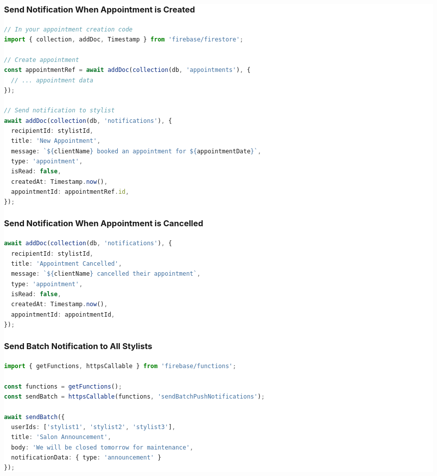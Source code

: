### Send Notification When Appointment is Created

```typescript
// In your appointment creation code
import { collection, addDoc, Timestamp } from 'firebase/firestore';

// Create appointment
const appointmentRef = await addDoc(collection(db, 'appointments'), {
  // ... appointment data
});

// Send notification to stylist
await addDoc(collection(db, 'notifications'), {
  recipientId: stylistId,
  title: 'New Appointment',
  message: `${clientName} booked an appointment for ${appointmentDate}`,
  type: 'appointment',
  isRead: false,
  createdAt: Timestamp.now(),
  appointmentId: appointmentRef.id,
});
```

### Send Notification When Appointment is Cancelled

```typescript
await addDoc(collection(db, 'notifications'), {
  recipientId: stylistId,
  title: 'Appointment Cancelled',
  message: `${clientName} cancelled their appointment`,
  type: 'appointment',
  isRead: false,
  createdAt: Timestamp.now(),
  appointmentId: appointmentId,
});
```

### Send Batch Notification to All Stylists

```typescript
import { getFunctions, httpsCallable } from 'firebase/functions';

const functions = getFunctions();
const sendBatch = httpsCallable(functions, 'sendBatchPushNotifications');

await sendBatch({
  userIds: ['stylist1', 'stylist2', 'stylist3'],
  title: 'Salon Announcement',
  body: 'We will be closed tomorrow for maintenance',
  notificationData: { type: 'announcement' }
});
```

